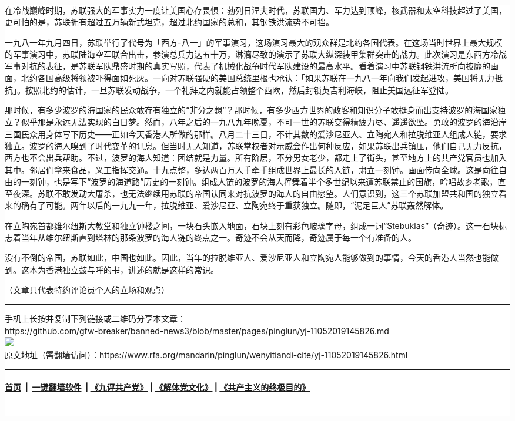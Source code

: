  <p>
  在冷战巅峰时期，苏联强大的军事实力一度让美国心存畏惧：勃列日涅夫时代，苏联国力、军力达到顶峰，核武器和太空科技超过了美国，更可怕的是，苏联拥有超过五万辆新式坦克，超过北约国家的总和，其钢铁洪流势不可挡。
 </p>
 <p>
  一九八一年九月四日，苏联举行了代号为「西方-八一」的军事演习，这场演习最大的观众群是北约各国代表。在这场当时世界上最大规模的军事演习中，苏联陆海空军联合出击，参演总兵力达五十万，淋漓尽致的演示了苏联大纵深装甲集群突击的战力。此次演习是东西方冷战军事对抗的表征，是苏联军队鼎盛时期的真实写照，代表了机械化战争时代军队建设的最高水平。看着演习中苏联钢铁洪流所向披靡的画面，北约各国高级将领被吓得面如死灰。一向对苏联强硬的美国总统里根也承认：「如果苏联在一九八一年向我们发起进攻，美国将无力抵抗」。按照北约的估计，一旦苏联发动战争，一个礼拜之内就能占领整个西欧，然后封锁英吉利海峡，阻止美国远征军登陆。
 </p>
 <p>
  那时候，有多少波罗的海国家的民众敢存有独立的“非分之想”？那时候，有多少西方世界的政客和知识分子敢挺身而出支持波罗的海国家独立？似乎那是永远无法实现的白日梦。然而，八年之后的一九八九年晚夏，不可一世的苏联变得精疲力尽、遥遥欲坠。勇敢的波罗的海沿岸三国民众用身体写下历史——正如今天香港人所做的那样。八月二十三日，不计其数的爱沙尼亚人、立陶宛人和拉脱维亚人组成人链，要求独立。波罗的海人嗅到了时代变革的讯息。但当时无人知道，苏联掌权者对示威会作出何种反应，如果苏联出兵镇压，他们自己无力反抗，西方也不会出兵帮助。不过，波罗的海人知道：团结就是力量。所有阶层，不分男女老少，都走上了街头，甚至地方上的共产党官员也加入其中。邻居们拿来食品，义工指挥交通。十九点整，多达两百万人手牵手组成世界上最长的人链，肃立一刻钟。画面传向全球。这是向往自由的一刻钟，也是写下“波罗的海道路”历史的一刻钟。组成人链的波罗的海人挥舞着半个多世纪以来遭苏联禁止的国旗，吟唱故乡老歌，直至夜深。苏联不敢发动大屠杀，也无法继续用苏联的帝国认同来对抗波罗的海人的自由愿望。人们意识到，这三个苏联加盟共和国的独立看来的确有了可能。两年以后的一九九一年，拉脱维亚、爱沙尼亚、立陶宛终于重获独立。随即，“泥足巨人”苏联轰然解体。
 </p>
 <p>
  在立陶宛首都维尔纽斯大教堂和独立钟楼之间，一块石头嵌入地面，石块上刻有彩色玻璃字母，组成一词“Stebuklas”（奇迹）。这一石块标志着当年从维尔纽斯直到塔林的那条波罗的海人链的终点之一。奇迹不会从天而降，奇迹属于每一个有准备的人。
 </p>
 <p>
  没有不倒的帝国，苏联如此，中国也如此。因此，当年的拉脱维亚人、爱沙尼亚人和立陶宛人能够做到的事情，今天的香港人当然也能做到。这本为香港独立鼓与呼的书，讲述的就是这样的常识。
 </p>
 <p>
  （文章只代表特约评论员个人的立场和观点）
 </p>
</div>

<hr/>
手机上长按并复制下列链接或二维码分享本文章：<br/>
https://github.com/gfw-breaker/banned-news3/blob/master/pages/pinglun/yj-11052019145826.md <br/>
<a href='https://github.com/gfw-breaker/banned-news3/blob/master/pages/pinglun/yj-11052019145826.md'><img src='https://github.com/gfw-breaker/banned-news3/blob/master/pages/pinglun/yj-11052019145826.md.png'/></a> <br/>
原文地址（需翻墙访问）：https://www.rfa.org/mandarin/pinglun/wenyitiandi-cite/yj-11052019145826.html


------------------------
#### [首页](https://github.com/gfw-breaker/banned-news3/blob/master/README.md) &nbsp;|&nbsp; [一键翻墙软件](https://github.com/gfw-breaker/nogfw/blob/master/README.md) &nbsp;| [《九评共产党》](https://github.com/gfw-breaker/9ping.md/blob/master/README.md#九评之一评共产党是什么) | [《解体党文化》](https://github.com/gfw-breaker/jtdwh.md/blob/master/README.md) | [《共产主义的终极目的》](https://github.com/gfw-breaker/gczydzjmd.md/blob/master/README.md)


<img src='http://gfw-breaker.win/banned-news3/pages/pinglun/yj-11052019145826.md' width='0px' height='0px'/>